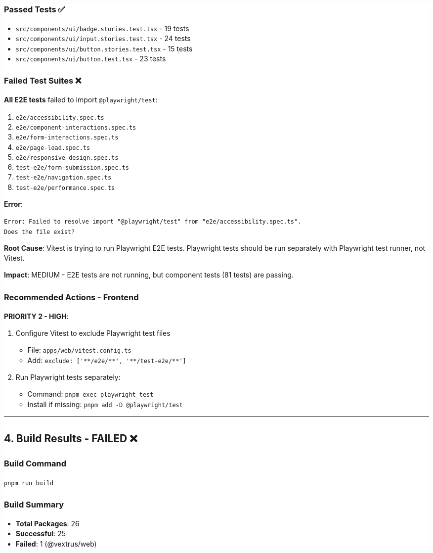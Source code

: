 ### Passed Tests ✅
- `src/components/ui/badge.stories.test.tsx` - 19 tests
- `src/components/ui/input.stories.test.tsx` - 24 tests
- `src/components/ui/button.stories.test.tsx` - 15 tests
- `src/components/ui/button.test.tsx` - 23 tests

### Failed Test Suites ❌
**All E2E tests** failed to import `@playwright/test`:

1. `e2e/accessibility.spec.ts`
2. `e2e/component-interactions.spec.ts`
3. `e2e/form-interactions.spec.ts`
4. `e2e/page-load.spec.ts`
5. `e2e/responsive-design.spec.ts`
6. `test-e2e/form-submission.spec.ts`
7. `test-e2e/navigation.spec.ts`
8. `test-e2e/performance.spec.ts`

**Error**:
```
Error: Failed to resolve import "@playwright/test" from "e2e/accessibility.spec.ts".
Does the file exist?
```

**Root Cause**: Vitest is trying to run Playwright E2E tests. Playwright tests should be run separately with Playwright test runner, not Vitest.

**Impact**: MEDIUM - E2E tests are not running, but component tests (81 tests) are passing.

### Recommended Actions - Frontend

**PRIORITY 2 - HIGH**:
1. Configure Vitest to exclude Playwright test files
   - File: `apps/web/vitest.config.ts`
   - Add: `exclude: ['**/e2e/**', '**/test-e2e/**']`

2. Run Playwright tests separately:
   - Command: `pnpm exec playwright test`
   - Install if missing: `pnpm add -D @playwright/test`

---

## 4. Build Results - FAILED ❌

### Build Command
```bash
pnpm run build
```

### Build Summary
- **Total Packages**: 26
- **Successful**: 25
- **Failed**: 1 (@vextrus/web)
